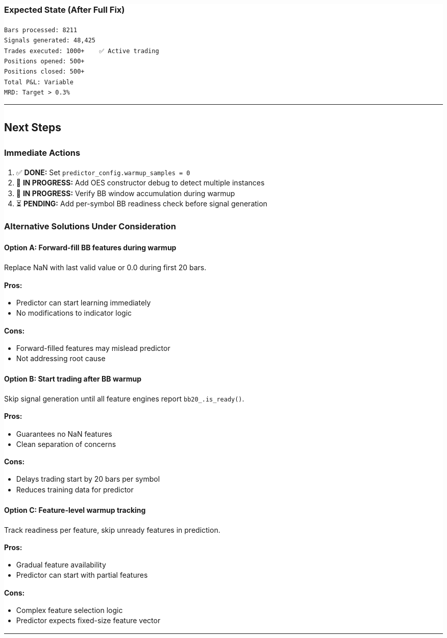 ### Expected State (After Full Fix)
```
Bars processed: 8211
Signals generated: 48,425
Trades executed: 1000+    ✅ Active trading
Positions opened: 500+
Positions closed: 500+
Total P&L: Variable
MRD: Target > 0.3%
```

---

## Next Steps

### Immediate Actions
1. ✅ **DONE:** Set `predictor_config.warmup_samples = 0`
2. 🔄 **IN PROGRESS:** Add OES constructor debug to detect multiple instances
3. 🔄 **IN PROGRESS:** Verify BB window accumulation during warmup
4. ⏳ **PENDING:** Add per-symbol BB readiness check before signal generation

### Alternative Solutions Under Consideration

#### Option A: Forward-fill BB features during warmup
Replace NaN with last valid value or 0.0 during first 20 bars.

**Pros:**
- Predictor can start learning immediately
- No modifications to indicator logic

**Cons:**
- Forward-filled features may mislead predictor
- Not addressing root cause

#### Option B: Start trading after BB warmup
Skip signal generation until all feature engines report `bb20_.is_ready()`.

**Pros:**
- Guarantees no NaN features
- Clean separation of concerns

**Cons:**
- Delays trading start by 20 bars per symbol
- Reduces training data for predictor

#### Option C: Feature-level warmup tracking
Track readiness per feature, skip unready features in prediction.

**Pros:**
- Gradual feature availability
- Predictor can start with partial features

**Cons:**
- Complex feature selection logic
- Predictor expects fixed-size feature vector

---